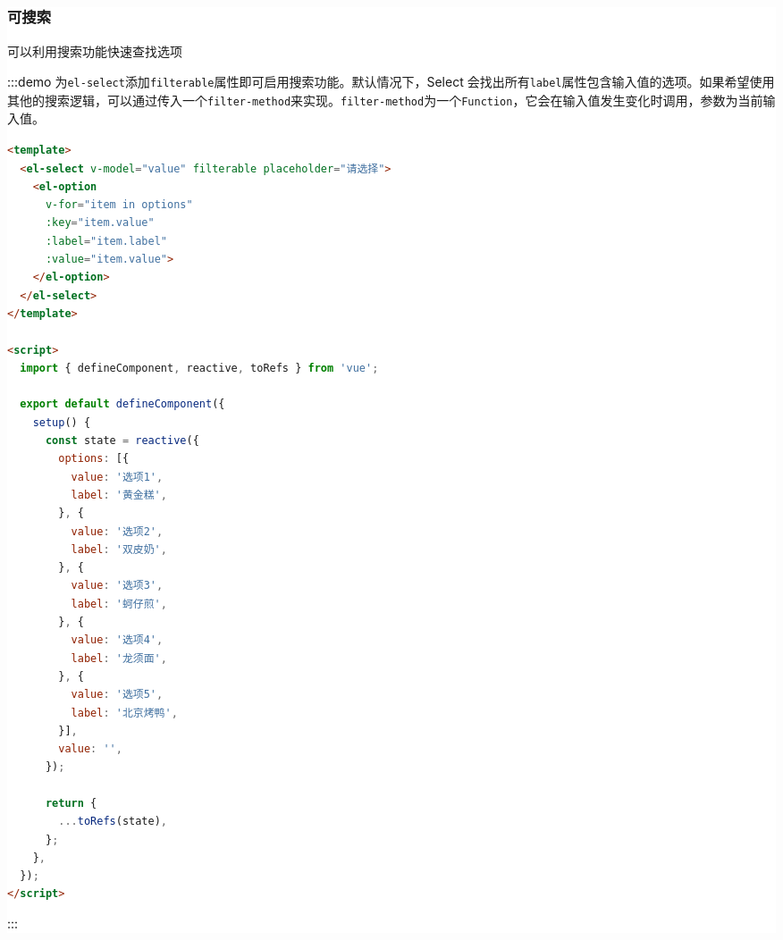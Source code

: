 ### 可搜索

可以利用搜索功能快速查找选项

:::demo 为`el-select`添加`filterable`属性即可启用搜索功能。默认情况下，Select 会找出所有`label`属性包含输入值的选项。如果希望使用其他的搜索逻辑，可以通过传入一个`filter-method`来实现。`filter-method`为一个`Function`，它会在输入值发生变化时调用，参数为当前输入值。
```html
<template>
  <el-select v-model="value" filterable placeholder="请选择">
    <el-option
      v-for="item in options"
      :key="item.value"
      :label="item.label"
      :value="item.value">
    </el-option>
  </el-select>
</template>

<script>
  import { defineComponent, reactive, toRefs } from 'vue';

  export default defineComponent({
    setup() {
      const state = reactive({
        options: [{
          value: '选项1',
          label: '黄金糕',
        }, {
          value: '选项2',
          label: '双皮奶',
        }, {
          value: '选项3',
          label: '蚵仔煎',
        }, {
          value: '选项4',
          label: '龙须面',
        }, {
          value: '选项5',
          label: '北京烤鸭',
        }],
        value: '',
      });

      return {
        ...toRefs(state),
      };
    },
  });
</script>
```
:::
